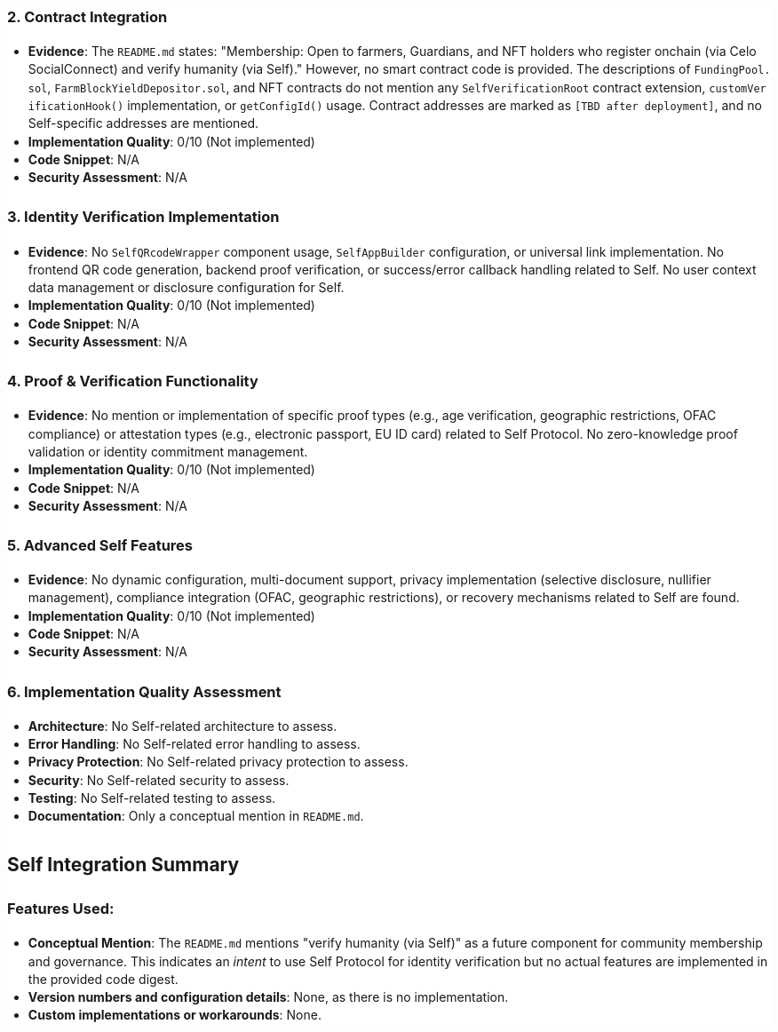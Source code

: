 ### 2. **Contract Integration**
- **Evidence**: The `README.md` states: "Membership: Open to farmers, Guardians, and NFT holders who register onchain (via Celo SocialConnect) and verify humanity (via Self)." However, no smart contract code is provided. The descriptions of `FundingPool.sol`, `FarmBlockYieldDepositor.sol`, and NFT contracts do not mention any `SelfVerificationRoot` contract extension, `customVerificationHook()` implementation, or `getConfigId()` usage. Contract addresses are marked as `[TBD after deployment]`, and no Self-specific addresses are mentioned.
- **Implementation Quality**: 0/10 (Not implemented)
- **Code Snippet**: N/A
- **Security Assessment**: N/A

### 3. **Identity Verification Implementation**
- **Evidence**: No `SelfQRcodeWrapper` component usage, `SelfAppBuilder` configuration, or universal link implementation. No frontend QR code generation, backend proof verification, or success/error callback handling related to Self. No user context data management or disclosure configuration for Self.
- **Implementation Quality**: 0/10 (Not implemented)
- **Code Snippet**: N/A
- **Security Assessment**: N/A

### 4. **Proof & Verification Functionality**
- **Evidence**: No mention or implementation of specific proof types (e.g., age verification, geographic restrictions, OFAC compliance) or attestation types (e.g., electronic passport, EU ID card) related to Self Protocol. No zero-knowledge proof validation or identity commitment management.
- **Implementation Quality**: 0/10 (Not implemented)
- **Code Snippet**: N/A
- **Security Assessment**: N/A

### 5. **Advanced Self Features**
- **Evidence**: No dynamic configuration, multi-document support, privacy implementation (selective disclosure, nullifier management), compliance integration (OFAC, geographic restrictions), or recovery mechanisms related to Self are found.
- **Implementation Quality**: 0/10 (Not implemented)
- **Code Snippet**: N/A
- **Security Assessment**: N/A

### 6. **Implementation Quality Assessment**
- **Architecture**: No Self-related architecture to assess.
- **Error Handling**: No Self-related error handling to assess.
- **Privacy Protection**: No Self-related privacy protection to assess.
- **Security**: No Self-related security to assess.
- **Testing**: No Self-related testing to assess.
- **Documentation**: Only a conceptual mention in `README.md`.

## Self Integration Summary

### Features Used:
- **Conceptual Mention**: The `README.md` mentions "verify humanity (via Self)" as a future component for community membership and governance. This indicates an *intent* to use Self Protocol for identity verification but no actual features are implemented in the provided code digest.
- **Version numbers and configuration details**: None, as there is no implementation.
- **Custom implementations or workarounds**: None.
